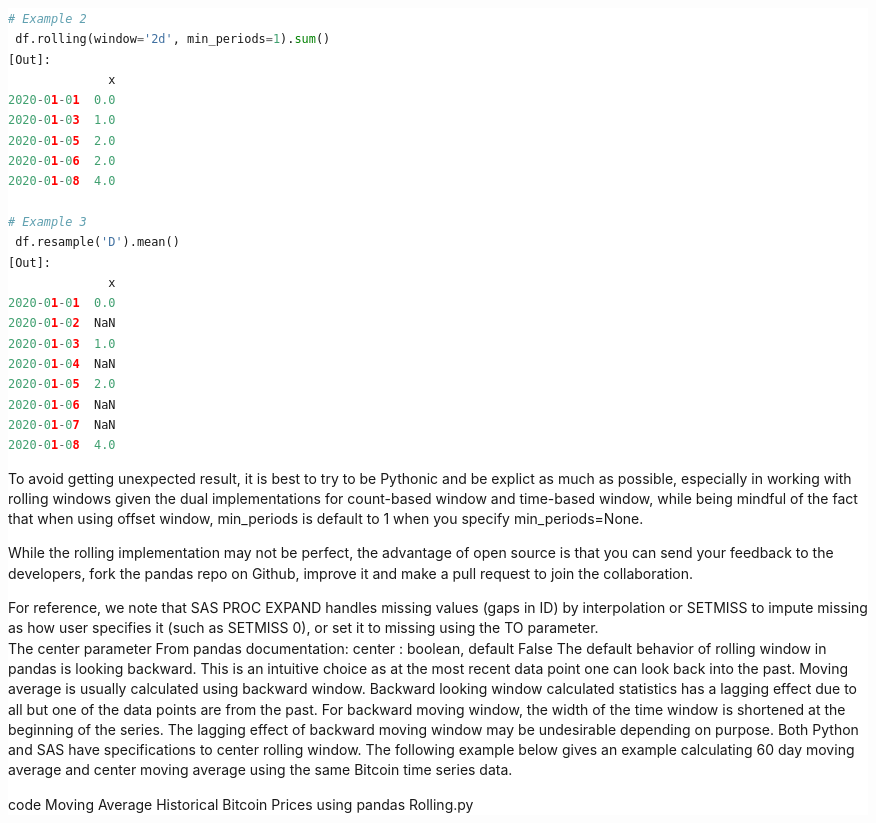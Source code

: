```python
# Example 2
 df.rolling(window='2d', min_periods=1).sum()
[Out]:
              x
2020-01-01  0.0
2020-01-03  1.0
2020-01-05  2.0
2020-01-06  2.0
2020-01-08  4.0

# Example 3
 df.resample('D').mean()
[Out]:
              x
2020-01-01  0.0
2020-01-02  NaN
2020-01-03  1.0
2020-01-04  NaN
2020-01-05  2.0
2020-01-06  NaN
2020-01-07  NaN
2020-01-08  4.0
```
To avoid getting unexpected result, it is best to try to be Pythonic and be explict as much as possible, especially in working with rolling windows given the dual implementations for count-based window and time-based window, while being mindful of the fact that when using offset window, <span class="coding">min_periods</span> is default to 1 when you specify <span class="coding">min_periods</span>=None.   

While the rolling implementation may not be perfect, the advantage of open source is that you can send your feedback to the developers, fork the pandas repo on Github, improve it and make a pull request to join the collaboration.    

For reference, we note that SAS <span class="coding">PROC EXPAND</span> handles missing values (gaps in <span class="coding">ID</span>) by interpolation or SETMISS to impute missing as how user specifies it (such as SETMISS 0), or set it to missing using the  <span class="coding">TO </span> parameter.   
The <span class="coding">center</span> parameter
From pandas documentation:
    <span class="coding">center</span> : boolean, default <span class="coding">False</span>
The default behavior of rolling window in pandas is looking backward.  This is an intuitive choice as at the most recent data point one can look back into the past.  Moving average is usually calculated using backward window.  Backward looking window calculated statistics has a lagging effect due to all but one of the data points are from the past.
For backward moving window, the width of the time window is shortened at the beginning of the series. 
The lagging effect of backward moving window may be undesirable depending on purpose.  Both Python and SAS have specifications to center rolling window.  The following example below gives an example calculating 60 day moving average and center moving average using the same Bitcoin time series data. 
 
<div class="code-head"><span>code</span> Moving Average Historical Bitcoin Prices using pandas Rolling.py</div>
